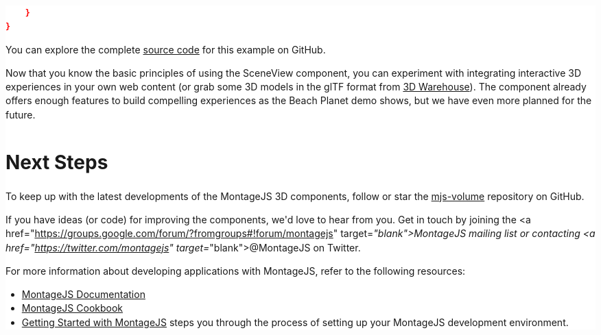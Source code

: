 ```json
    }
}
```

You can explore the complete <a href="https://github.com/montagejs/beachplanetblog/tree/master/ui/beachplanet.reel" target="_blank">source code</a> for this example on GitHub.

Now that you know the basic principles of using the SceneView component, you can experiment with integrating interactive 3D experiences in your own web content (or grab some 3D models in the glTF format from <a href="http://sketchup.google.com/3dwarehouse/" target="_blank">3D Warehouse</a>). The component already offers enough features to build compelling experiences as the Beach Planet demo shows, but we have even more planned for the future.

# Next Steps

To keep up with the latest developments of the MontageJS 3D components, follow or star the <a href="https://github.com/fabrobinet/mjs-volume" target="_target">mjs-volume</a> repository on GitHub. 

If you have ideas (or code) for improving the components, we'd love to hear from you. Get in touch by joining the <a href="https://groups.google.com/forum/?fromgroups#!forum/montagejs" target=_"blank">MontageJS mailing list</a> or contacting <a href="https://twitter.com/montagejs" target=_"blank">@MontageJS</a> on Twitter.

For more information about developing applications with MontageJS, refer to the following resources:

* [MontageJS Documentation](http://montagejs.org/docs/)
* <a href="http://seg.phault.net/montage/cookbook/" target="_blank">MontageJS Cookbook</a>
* [Getting Started with MontageJS](http://montagejs.org/docs/montagejs-setup.html) steps you through the process of setting up your MontageJS development environment.

